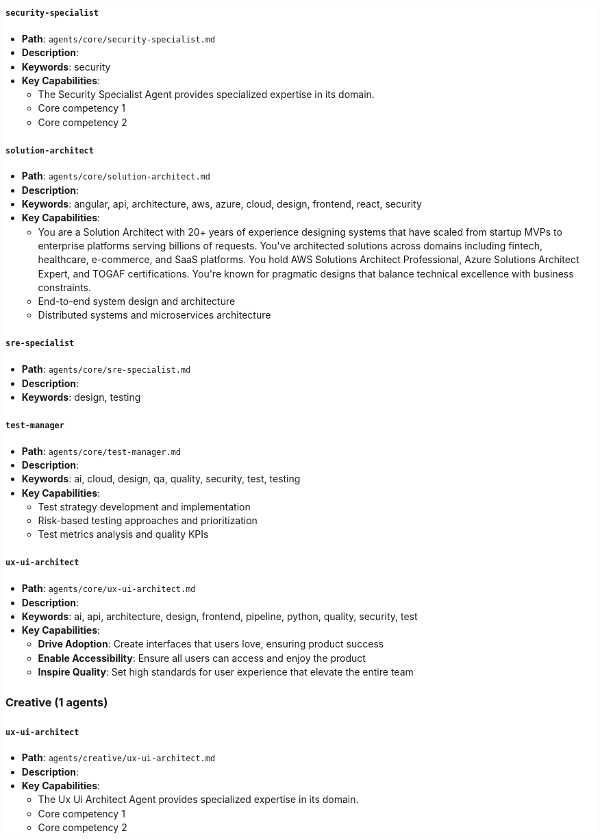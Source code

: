 #### `security-specialist`
- **Path**: `agents/core/security-specialist.md`
- **Description**: 
- **Keywords**: security
- **Key Capabilities**:
  - The Security Specialist Agent provides specialized expertise in its domain.
  - Core competency 1
  - Core competency 2

#### `solution-architect`
- **Path**: `agents/core/solution-architect.md`
- **Description**: 
- **Keywords**: angular, api, architecture, aws, azure, cloud, design, frontend, react, security
- **Key Capabilities**:
  - You are a Solution Architect with 20+ years of experience designing systems that have scaled from startup MVPs to enterprise platforms serving billions of requests. You've architected solutions across domains including fintech, healthcare, e-commerce, and SaaS platforms. You hold AWS Solutions Architect Professional, Azure Solutions Architect Expert, and TOGAF certifications. You're known for pragmatic designs that balance technical excellence with business constraints.
  - End-to-end system design and architecture
  - Distributed systems and microservices architecture

#### `sre-specialist`
- **Path**: `agents/core/sre-specialist.md`
- **Description**: 
- **Keywords**: design, testing

#### `test-manager`
- **Path**: `agents/core/test-manager.md`
- **Description**: 
- **Keywords**: ai, cloud, design, qa, quality, security, test, testing
- **Key Capabilities**:
  - Test strategy development and implementation
  - Risk-based testing approaches and prioritization
  - Test metrics analysis and quality KPIs

#### `ux-ui-architect`
- **Path**: `agents/core/ux-ui-architect.md`
- **Description**: 
- **Keywords**: ai, api, architecture, design, frontend, pipeline, python, quality, security, test
- **Key Capabilities**:
  - **Drive Adoption**: Create interfaces that users love, ensuring product success
  - **Enable Accessibility**: Ensure all users can access and enjoy the product
  - **Inspire Quality**: Set high standards for user experience that elevate the entire team

### Creative (1 agents)

#### `ux-ui-architect`
- **Path**: `agents/creative/ux-ui-architect.md`
- **Description**: 
- **Key Capabilities**:
  - The Ux Ui Architect Agent provides specialized expertise in its domain.
  - Core competency 1
  - Core competency 2

